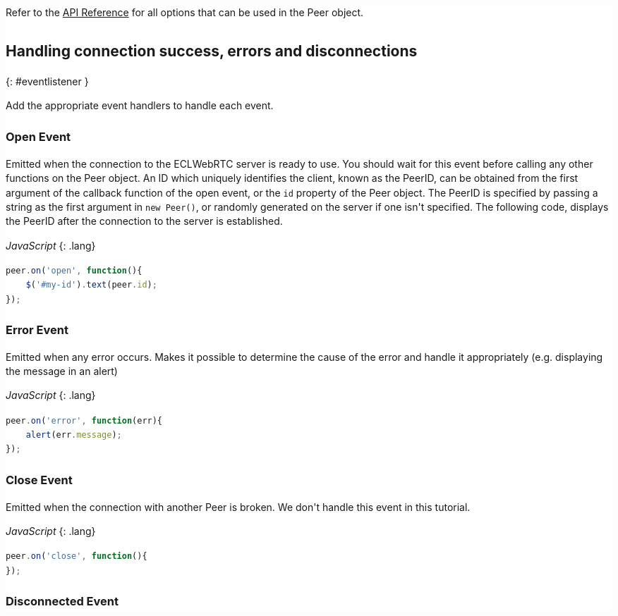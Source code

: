 Refer to the [API Reference](./js-reference/Peer.html#Peer) for all options that can be used in the Peer object.

## Handling connection success, errors and disconnections
{: #eventlistener }

Add the appropriate event handlers to handle each event.

### Open Event

Emitted when the connection to the ECLWebRTC server is ready to use. You should wait for this event before calling any other functions on the Peer object.
An ID which uniquely identifies the client, known as the PeerID, can be obtained from the first argument of the callback function of the open event, or the `id` property of the Peer object. The PeerID is specified by passing a string as the first argument in `new Peer()`, or randomly generated on the server if one isn't specified.
The following code, displays the PeerID after the connection to the server is established.

*JavaScript*
{: .lang}

```js
peer.on('open', function(){
    $('#my-id').text(peer.id);
});
```

### Error Event

Emitted when any error occurs. Makes it possible to determine the cause of the error and handle it appropriately (e.g. displaying the message in an alert)

*JavaScript*
{: .lang}

```js
peer.on('error', function(err){
    alert(err.message);
});
```

### Close Event

Emitted when the connection with another Peer is broken. We don't handle this event in this tutorial.

*JavaScript*
{: .lang}

```js
peer.on('close', function(){
});
```

### Disconnected Event
